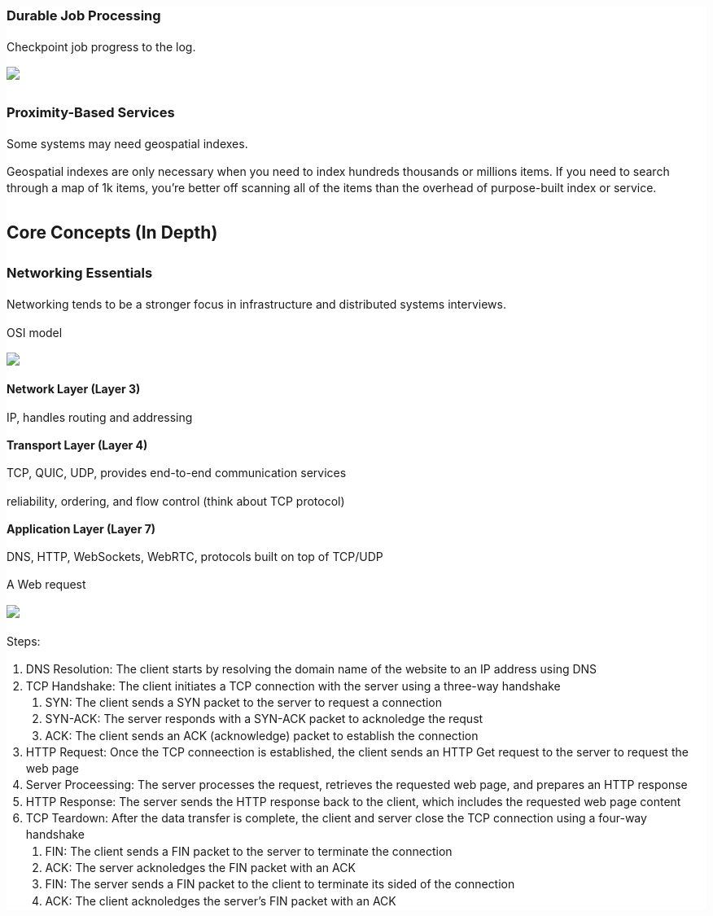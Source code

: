 ### **Durable Job Processing**

Checkpoint job progress to the log.

![](https://raw.githubusercontent.com/Aden-Q/blogImages/main/img/image%2012.png)

### **Proximity-Based Services**

Some systems may need geospatial indexes.

Geospatial indexes are only necessary when you need to index hundreds thousands or millions items. If you need to search through a map of 1k items, you’re better off scanning all of the items than the overhead of purpose-built index or service.

## Core Concepts (In Depth)

### Networking Essentials

Networking tends to be a stronger focus in infrastructure and distributed systems interviews.

OSI model

![](https://raw.githubusercontent.com/Aden-Q/blogImages/main/img/image%2013.png)

**Network Layer (Layer 3)**

IP, handles routing and addressing

**Transport Layer (Layer 4)**

TCP, QUIC, UDP, provides end-to-end communication services

reliability, ordering, and flow control (think about TCP protocol)

**Application Layer (Layer 7)**

DNS, HTTP, WebSockets, WebRTC, protocols built on top of TCP/UDP

A Web request

![](https://raw.githubusercontent.com/Aden-Q/blogImages/main/img/image%2014.png)

Steps:

1. DNS Resolution: The client starts by resolving the domain name of the website to an IP address using DNS
2. TCP Handshake: The client initiates a TCP connection with the server using a three-way handshake
    1. SYN: The client sends a SYN packet to the server to request a connection
    2. SYN-ACK: The server responds with a SYN-ACK packet to acknoledge the requst
    3. ACK: The client sends an ACK (acknowledge) packet to establish the connection
3. HTTP Request: Once the TCP conneection is established, the client sends an HTTP Get request to the server to request the web page
4. Server Proceessing: The server processes the request, retrieves the requested web page, and prepares an HTTP response
5. HTTP Response: The server sends the HTTP response back to the client, which includes the requested web page content
6. TCP Teardown: After the data transfer is complete, the client and server close the TCP connection using a four-way handshake
    1. FIN: The client sends a FIN packet to the server to terminate the connection
    2. ACK: The server acknoledges the FIN packet with an ACK
    3. FIN: The server sends a FIN packet to the client to terminate its sided of the connection
    4. ACK: The client acknoledges the server’s FIN packet with an ACK
